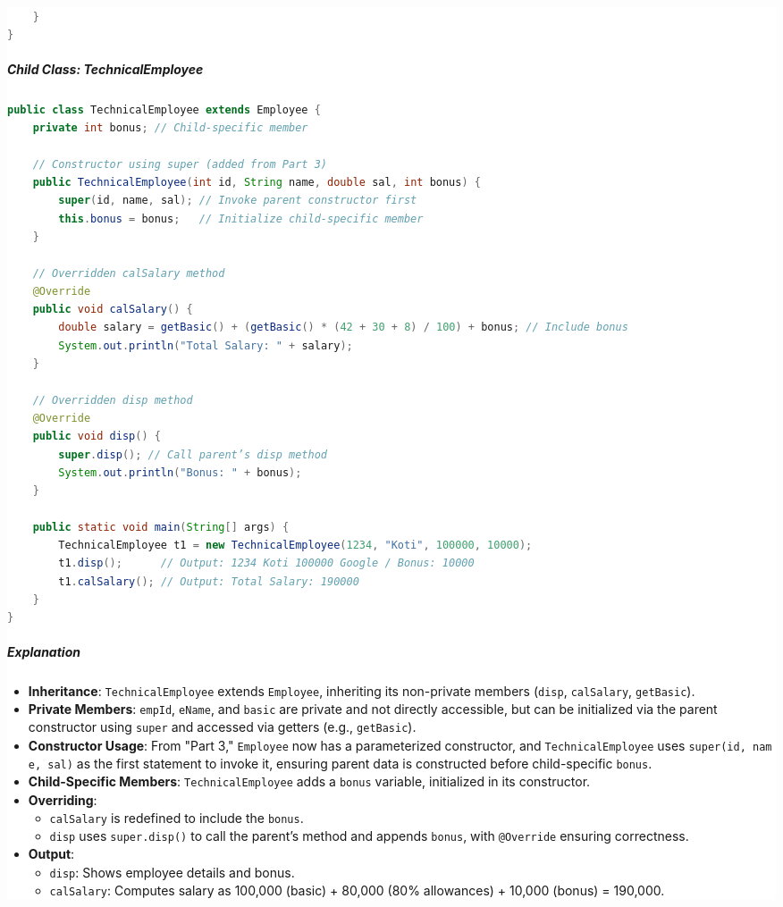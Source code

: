 ```java
    }
}
```

##### **Child Class: TechnicalEmployee**
```java
public class TechnicalEmployee extends Employee {
    private int bonus; // Child-specific member

    // Constructor using super (added from Part 3)
    public TechnicalEmployee(int id, String name, double sal, int bonus) {
        super(id, name, sal); // Invoke parent constructor first
        this.bonus = bonus;   // Initialize child-specific member
    }

    // Overridden calSalary method
    @Override
    public void calSalary() {
        double salary = getBasic() + (getBasic() * (42 + 30 + 8) / 100) + bonus; // Include bonus
        System.out.println("Total Salary: " + salary);
    }

    // Overridden disp method
    @Override
    public void disp() {
        super.disp(); // Call parent’s disp method
        System.out.println("Bonus: " + bonus);
    }

    public static void main(String[] args) {
        TechnicalEmployee t1 = new TechnicalEmployee(1234, "Koti", 100000, 10000);
        t1.disp();      // Output: 1234 Koti 100000 Google / Bonus: 10000
        t1.calSalary(); // Output: Total Salary: 190000
    }
}
```

##### **Explanation**
- **Inheritance**: `TechnicalEmployee` extends `Employee`, inheriting its non-private members (`disp`, `calSalary`, `getBasic`).
- **Private Members**: `empId`, `eName`, and `basic` are private and not directly accessible, but can be initialized via the parent constructor using `super` and accessed via getters (e.g., `getBasic`).
- **Constructor Usage**: From "Part 3," `Employee` now has a parameterized constructor, and `TechnicalEmployee` uses `super(id, name, sal)` as the first statement to invoke it, ensuring parent data is constructed before child-specific `bonus`.
- **Child-Specific Members**: `TechnicalEmployee` adds a `bonus` variable, initialized in its constructor.
- **Overriding**: 
  - `calSalary` is redefined to include the `bonus`.
  - `disp` uses `super.disp()` to call the parent’s method and appends `bonus`, with `@Override` ensuring correctness.
- **Output**: 
  - `disp`: Shows employee details and bonus.
  - `calSalary`: Computes salary as 100,000 (basic) + 80,000 (80% allowances) + 10,000 (bonus) = 190,000.

